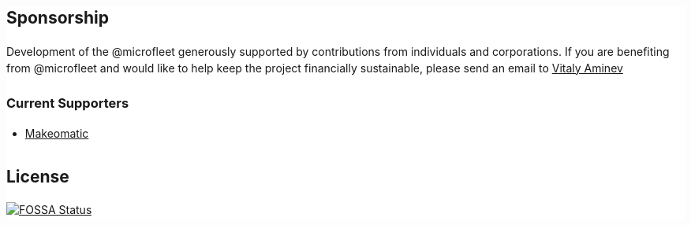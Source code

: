 ## Sponsorship

Development of the @microfleet generously supported by contributions from individuals and corporations. If you are benefiting from @microfleet and would like to help keep the project financially sustainable, please send an email to [Vitaly Aminev](mailto:v@makeomatic.ca)

### Current Supporters

* [Makeomatic](https://makeomatic.ca)


## License
[![FOSSA Status](https://app.fossa.io/api/projects/git%2Bgithub.com%2Fmicrofleet%2Fcore.svg?type=large)](https://app.fossa.io/projects/git%2Bgithub.com%2Fmicrofleet%2Fcore?ref=badge_large)